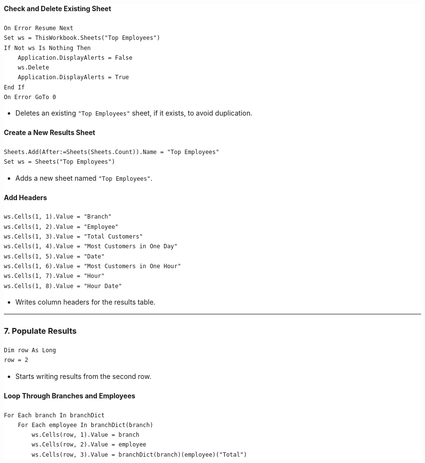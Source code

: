 #### Check and Delete Existing Sheet
```vba
On Error Resume Next
Set ws = ThisWorkbook.Sheets("Top Employees")
If Not ws Is Nothing Then
    Application.DisplayAlerts = False
    ws.Delete
    Application.DisplayAlerts = True
End If
On Error GoTo 0
```

- Deletes an existing `"Top Employees"` sheet, if it exists, to avoid duplication.

#### Create a New Results Sheet
```vba
Sheets.Add(After:=Sheets(Sheets.Count)).Name = "Top Employees"
Set ws = Sheets("Top Employees")
```

- Adds a new sheet named `"Top Employees"`.

#### Add Headers
```vba
ws.Cells(1, 1).Value = "Branch"
ws.Cells(1, 2).Value = "Employee"
ws.Cells(1, 3).Value = "Total Customers"
ws.Cells(1, 4).Value = "Most Customers in One Day"
ws.Cells(1, 5).Value = "Date"
ws.Cells(1, 6).Value = "Most Customers in One Hour"
ws.Cells(1, 7).Value = "Hour"
ws.Cells(1, 8).Value = "Hour Date"
```

- Writes column headers for the results table.

---

### **7. Populate Results**

```vba
Dim row As Long
row = 2
```

- Starts writing results from the second row.

#### Loop Through Branches and Employees
```vba
For Each branch In branchDict
    For Each employee In branchDict(branch)
        ws.Cells(row, 1).Value = branch
        ws.Cells(row, 2).Value = employee
        ws.Cells(row, 3).Value = branchDict(branch)(employee)("Total")
```
